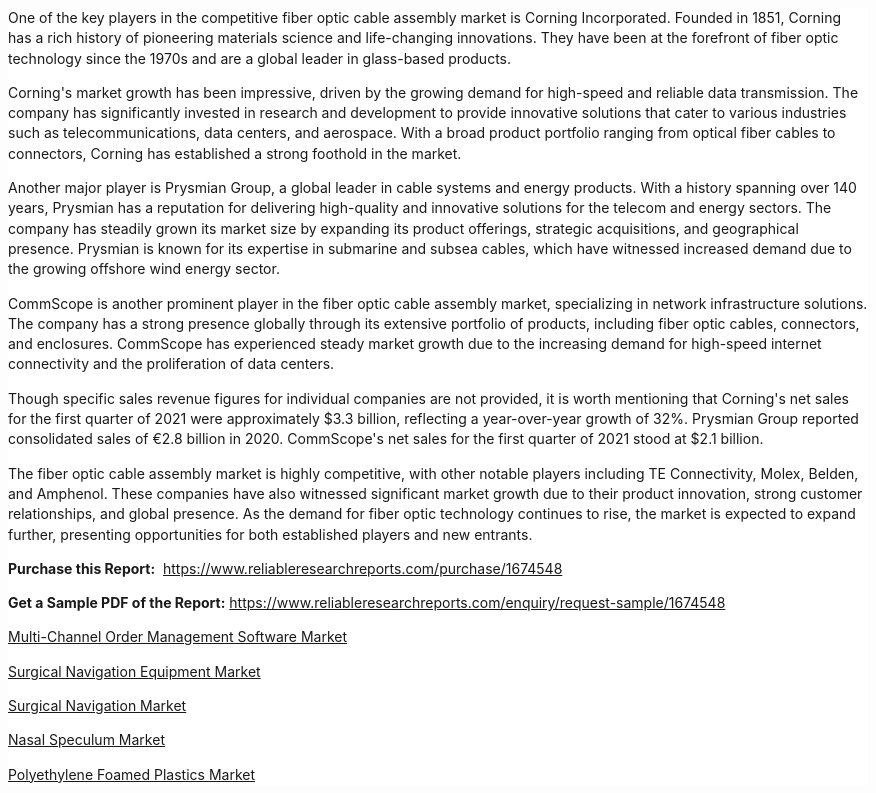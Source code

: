 <p><p>One of the key players in the competitive fiber optic cable assembly market is Corning Incorporated. Founded in 1851, Corning has a rich history of pioneering materials science and life-changing innovations. They have been at the forefront of fiber optic technology since the 1970s and are a global leader in glass-based products.</p><p>Corning's market growth has been impressive, driven by the growing demand for high-speed and reliable data transmission. The company has significantly invested in research and development to provide innovative solutions that cater to various industries such as telecommunications, data centers, and aerospace. With a broad product portfolio ranging from optical fiber cables to connectors, Corning has established a strong foothold in the market.</p><p>Another major player is Prysmian Group, a global leader in cable systems and energy products. With a history spanning over 140 years, Prysmian has a reputation for delivering high-quality and innovative solutions for the telecom and energy sectors. The company has steadily grown its market size by expanding its product offerings, strategic acquisitions, and geographical presence. Prysmian is known for its expertise in submarine and subsea cables, which have witnessed increased demand due to the growing offshore wind energy sector.</p><p>CommScope is another prominent player in the fiber optic cable assembly market, specializing in network infrastructure solutions. The company has a strong presence globally through its extensive portfolio of products, including fiber optic cables, connectors, and enclosures. CommScope has experienced steady market growth due to the increasing demand for high-speed internet connectivity and the proliferation of data centers.</p><p>Though specific sales revenue figures for individual companies are not provided, it is worth mentioning that Corning's net sales for the first quarter of 2021 were approximately $3.3 billion, reflecting a year-over-year growth of 32%. Prysmian Group reported consolidated sales of €2.8 billion in 2020. CommScope's net sales for the first quarter of 2021 stood at $2.1 billion.</p><p>The fiber optic cable assembly market is highly competitive, with other notable players including TE Connectivity, Molex, Belden, and Amphenol. These companies have also witnessed significant market growth due to their product innovation, strong customer relationships, and global presence. As the demand for fiber optic technology continues to rise, the market is expected to expand further, presenting opportunities for both established players and new entrants.</p></p>
<p><strong>Purchase this Report:</strong>&nbsp;&nbsp;<a href="https://www.reliableresearchreports.com/purchase/1674548">https://www.reliableresearchreports.com/purchase/1674548</a></p>
<p></p>
<p><strong>Get a Sample PDF of the Report:</strong>&nbsp;<a href="https://www.reliableresearchreports.com/enquiry/request-sample/1674548">https://www.reliableresearchreports.com/enquiry/request-sample/1674548</a></p>
<p><p><a href="https://medium.com/@amayabeahan/multi-channel-order-management-software-market-report-reveals-the-latest-trends-and-growth-0685a2da1aef">Multi-Channel Order Management Software Market</a></p><p><a href="https://www.linkedin.com/pulse/surgical-navigation-equipment-market-research-report-unlocks-vnzic/">Surgical Navigation Equipment Market</a></p><p><a href="https://www.linkedin.com/pulse/surgical-navigation-market-size-growth-forecast-from-2023-o9erc/">Surgical Navigation Market</a></p><p><a href="https://www.linkedin.com/pulse/nasal-speculum-market-size-2023-2030-global-industrial-5cztc/">Nasal Speculum Market</a></p><p><a href="https://medium.com/@walterkutch/polyethylene-foamed-plastics-market-competitive-analysis-market-trends-and-forecast-to-2030-1f3b47dda534">Polyethylene Foamed Plastics Market</a></p></p>